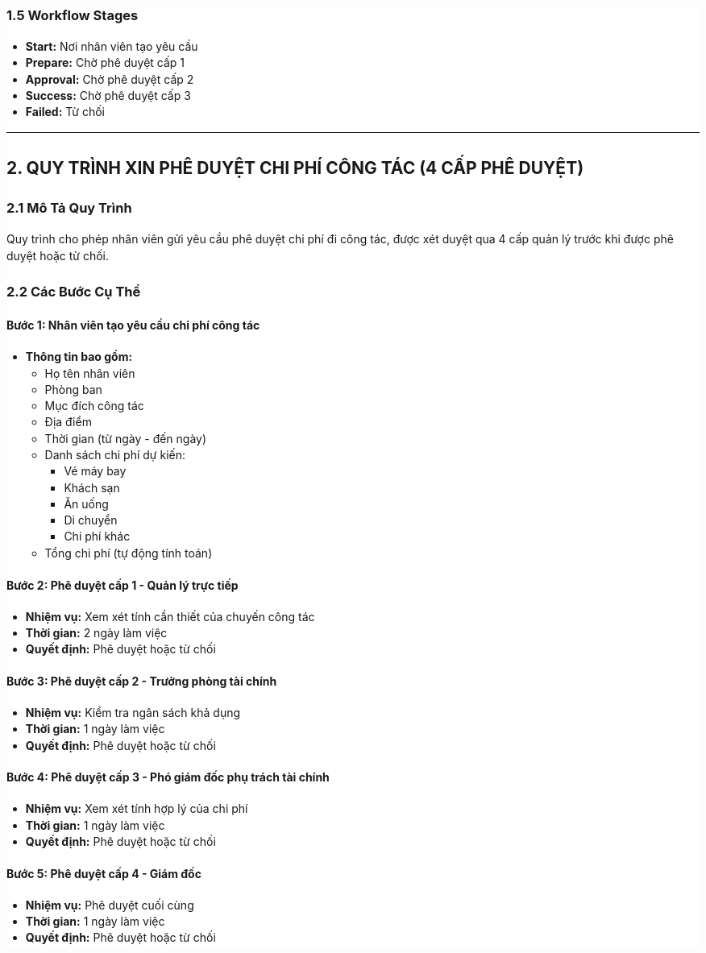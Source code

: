 ### 1.5 Workflow Stages
- **Start:** Nơi nhân viên tạo yêu cầu
- **Prepare:** Chờ phê duyệt cấp 1
- **Approval:** Chờ phê duyệt cấp 2
- **Success:** Chờ phê duyệt cấp 3
- **Failed:** Từ chối

---

## 2. QUY TRÌNH XIN PHÊ DUYỆT CHI PHÍ CÔNG TÁC (4 CẤP PHÊ DUYỆT)

### 2.1 Mô Tả Quy Trình
Quy trình cho phép nhân viên gửi yêu cầu phê duyệt chi phí đi công tác, được xét duyệt qua 4 cấp quản lý trước khi được phê duyệt hoặc từ chối.

### 2.2 Các Bước Cụ Thể

#### **Bước 1: Nhân viên tạo yêu cầu chi phí công tác**
- **Thông tin bao gồm:**
  - Họ tên nhân viên
  - Phòng ban
  - Mục đích công tác
  - Địa điểm
  - Thời gian (từ ngày - đến ngày)
  - Danh sách chi phí dự kiến:
    - Vé máy bay
    - Khách sạn
    - Ăn uống
    - Di chuyển
    - Chi phí khác
  - Tổng chi phí (tự động tính toán)

#### **Bước 2: Phê duyệt cấp 1 - Quản lý trực tiếp**
- **Nhiệm vụ:** Xem xét tính cần thiết của chuyến công tác
- **Thời gian:** 2 ngày làm việc
- **Quyết định:** Phê duyệt hoặc từ chối

#### **Bước 3: Phê duyệt cấp 2 - Trưởng phòng tài chính**
- **Nhiệm vụ:** Kiểm tra ngân sách khả dụng
- **Thời gian:** 1 ngày làm việc
- **Quyết định:** Phê duyệt hoặc từ chối

#### **Bước 4: Phê duyệt cấp 3 - Phó giám đốc phụ trách tài chính**
- **Nhiệm vụ:** Xem xét tính hợp lý của chi phí
- **Thời gian:** 1 ngày làm việc
- **Quyết định:** Phê duyệt hoặc từ chối

#### **Bước 5: Phê duyệt cấp 4 - Giám đốc**
- **Nhiệm vụ:** Phê duyệt cuối cùng
- **Thời gian:** 1 ngày làm việc
- **Quyết định:** Phê duyệt hoặc từ chối
